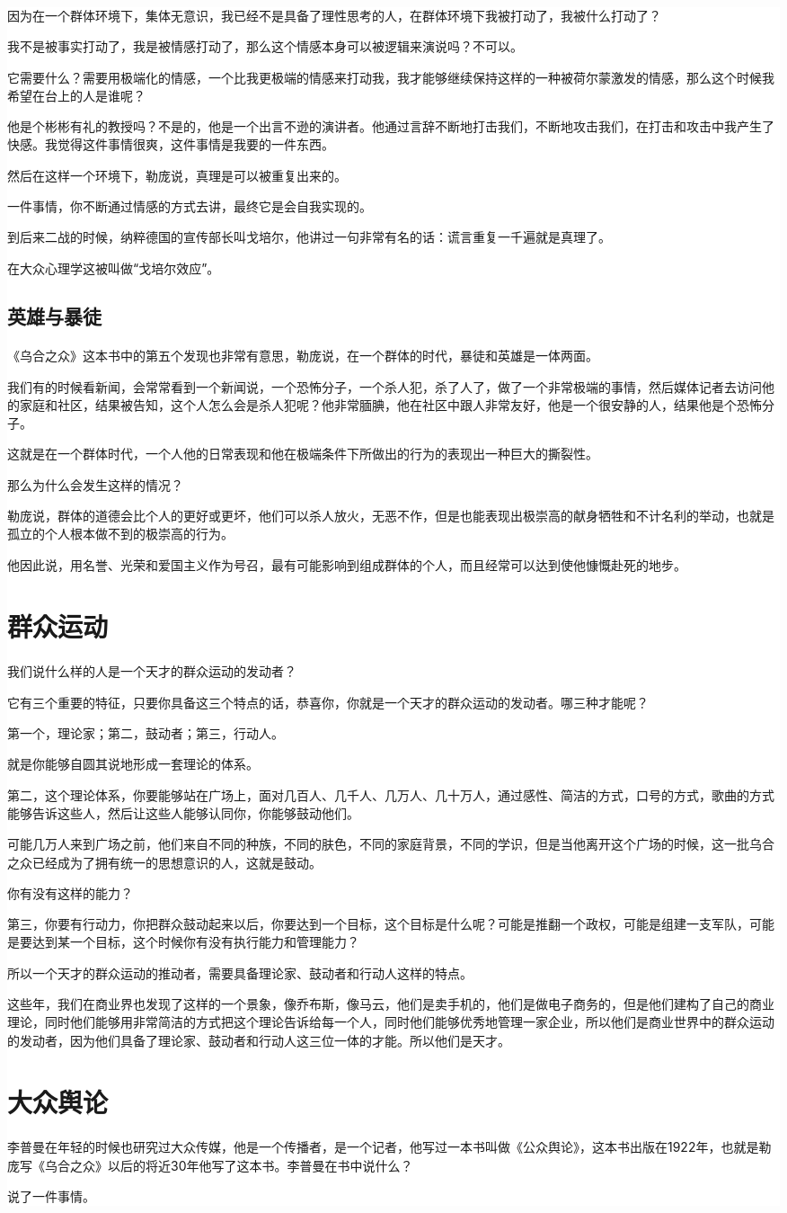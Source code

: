 因为在一个群体环境下，集体无意识，我已经不是具备了理性思考的人，在群体环境下我被打动了，我被什么打动了？

我不是被事实打动了，我是被情感打动了，那么这个情感本身可以被逻辑来演说吗？不可以。

它需要什么？需要用极端化的情感，一个比我更极端的情感来打动我，我才能够继续保持这样的一种被荷尔蒙激发的情感，那么这个时候我希望在台上的人是谁呢？

他是个彬彬有礼的教授吗？不是的，他是一个出言不逊的演讲者。他通过言辞不断地打击我们，不断地攻击我们，在打击和攻击中我产生了快感。我觉得这件事情很爽，这件事情是我要的一件东西。

然后在这样一个环境下，勒庞说，真理是可以被重复出来的。

一件事情，你不断通过情感的方式去讲，最终它是会自我实现的。

到后来二战的时候，纳粹德国的宣传部长叫戈培尔，他讲过一句非常有名的话：谎言重复一千遍就是真理了。

在大众心理学这被叫做“戈培尔效应”。

## 英雄与暴徒

《乌合之众》这本书中的第五个发现也非常有意思，勒庞说，在一个群体的时代，暴徒和英雄是一体两面。

我们有的时候看新闻，会常常看到一个新闻说，一个恐怖分子，一个杀人犯，杀了人了，做了一个非常极端的事情，然后媒体记者去访问他的家庭和社区，结果被告知，这个人怎么会是杀人犯呢？他非常腼腆，他在社区中跟人非常友好，他是一个很安静的人，结果他是个恐怖分子。

这就是在一个群体时代，一个人他的日常表现和他在极端条件下所做出的行为的表现出一种巨大的撕裂性。

那么为什么会发生这样的情况？

勒庞说，群体的道德会比个人的更好或更坏，他们可以杀人放火，无恶不作，但是也能表现出极崇高的献身牺牲和不计名利的举动，也就是孤立的个人根本做不到的极崇高的行为。

他因此说，用名誉、光荣和爱国主义作为号召，最有可能影响到组成群体的个人，而且经常可以达到使他慷慨赴死的地步。

# 群众运动

我们说什么样的人是一个天才的群众运动的发动者？

它有三个重要的特征，只要你具备这三个特点的话，恭喜你，你就是一个天才的群众运动的发动者。哪三种才能呢？

第一个，理论家；第二，鼓动者；第三，行动人。

就是你能够自圆其说地形成一套理论的体系。

第二，这个理论体系，你要能够站在广场上，面对几百人、几千人、几万人、几十万人，通过感性、简洁的方式，口号的方式，歌曲的方式能够告诉这些人，然后让这些人能够认同你，你能够鼓动他们。

可能几万人来到广场之前，他们来自不同的种族，不同的肤色，不同的家庭背景，不同的学识，但是当他离开这个广场的时候，这一批乌合之众已经成为了拥有统一的思想意识的人，这就是鼓动。

你有没有这样的能力？

第三，你要有行动力，你把群众鼓动起来以后，你要达到一个目标，这个目标是什么呢？可能是推翻一个政权，可能是组建一支军队，可能是要达到某一个目标，这个时候你有没有执行能力和管理能力？

所以一个天才的群众运动的推动者，需要具备理论家、鼓动者和行动人这样的特点。

这些年，我们在商业界也发现了这样的一个景象，像乔布斯，像马云，他们是卖手机的，他们是做电子商务的，但是他们建构了自己的商业理论，同时他们能够用非常简洁的方式把这个理论告诉给每一个人，同时他们能够优秀地管理一家企业，所以他们是商业世界中的群众运动的发动者，因为他们具备了理论家、鼓动者和行动人这三位一体的才能。所以他们是天才。

# 大众舆论

李普曼在年轻的时候也研究过大众传媒，他是一个传播者，是一个记者，他写过一本书叫做《公众舆论》，这本书出版在1922年，也就是勒庞写《乌合之众》以后的将近30年他写了这本书。李普曼在书中说什么？

说了一件事情。
